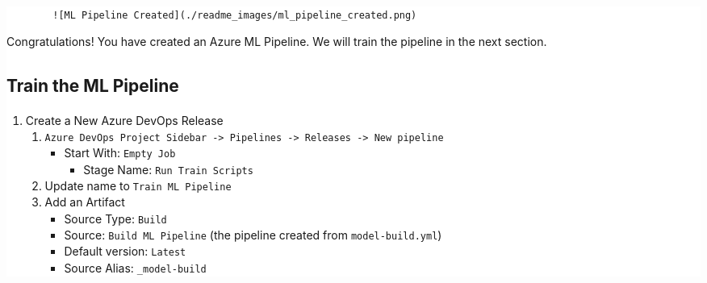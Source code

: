             ![ML Pipeline Created](./readme_images/ml_pipeline_created.png)

Congratulations!  You have created an Azure ML Pipeline.  We will train the pipeline in the next section.

## Train the ML Pipeline
1. Create a New Azure DevOps Release
    1. `Azure DevOps Project Sidebar -> Pipelines -> Releases -> New pipeline`
        - Start With: `Empty Job`
            - Stage Name: `Run Train Scripts`
    1. Update name to `Train ML Pipeline`
    1. Add an Artifact
        - Source Type: `Build`
        - Source: `Build ML Pipeline` (the pipeline created from `model-build.yml`)
        - Default version: `Latest`
        - Source Alias: `_model-build`  